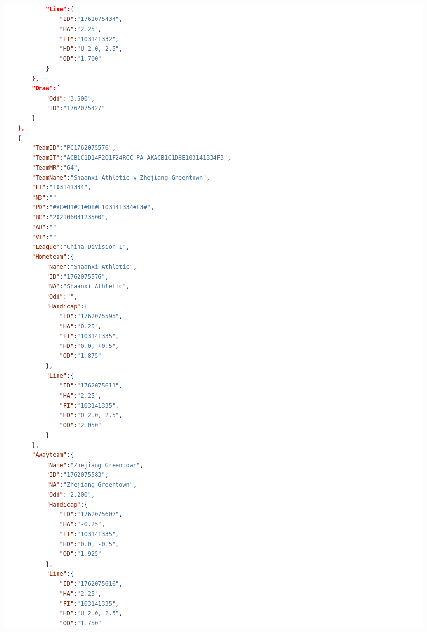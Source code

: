```json
            "Line":{
                "ID":"1762075434",
                "HA":"2.25",
                "FI":"103141332",
                "HD":"U 2.0, 2.5",
                "OD":"1.700"
            }
        },
        "Draw":{
            "Odd":"3.600",
            "ID":"1762075427"
        }
    },
    {
        "TeamID":"PC1762075576",
        "TeamIT":"ACB1C1D14F2Q1F24RCC-PA-AKACB1C1D8E103141334F3",
        "TeamMR":"64",
        "TeamName":"Shaanxi Athletic v Zhejiang Greentown",
        "FI":"103141334",
        "N3":"",
        "PD":"#AC#B1#C1#D8#E103141334#F3#",
        "BC":"20210603123500",
        "AU":"",
        "VI":"",
        "League":"China Division 1",
        "Hometeam":{
            "Name":"Shaanxi Athletic",
            "ID":"1762075576",
            "NA":"Shaanxi Athletic",
            "Odd":"",
            "Handicap":{
                "ID":"1762075595",
                "HA":"0.25",
                "FI":"103141335",
                "HD":"0.0, +0.5",
                "OD":"1.875"
            },
            "Line":{
                "ID":"1762075611",
                "HA":"2.25",
                "FI":"103141335",
                "HD":"O 2.0, 2.5",
                "OD":"2.050"
            }
        },
        "Awayteam":{
            "Name":"Zhejiang Greentown",
            "ID":"1762075583",
            "NA":"Zhejiang Greentown",
            "Odd":"2.200",
            "Handicap":{
                "ID":"1762075607",
                "HA":"-0.25",
                "FI":"103141335",
                "HD":"0.0, -0.5",
                "OD":"1.925"
            },
            "Line":{
                "ID":"1762075616",
                "HA":"2.25",
                "FI":"103141335",
                "HD":"U 2.0, 2.5",
                "OD":"1.750"
```